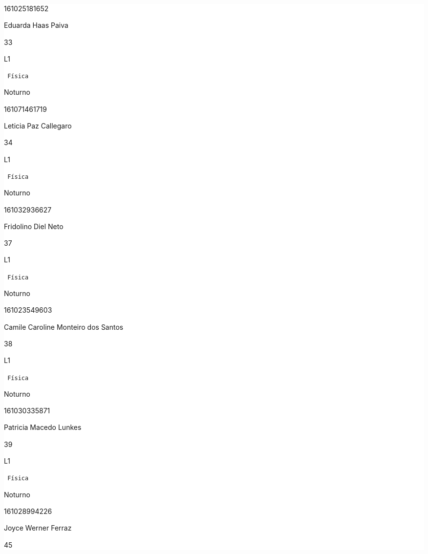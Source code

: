    161025181652

   Eduarda Haas Paiva

   33

   L1

     Física

   Noturno

   161071461719

   Leticia Paz Callegaro

   34

   L1

     Física

   Noturno

   161032936627

   Fridolino Diel Neto

   37

   L1

     Física

   Noturno

   161023549603

   Camile Caroline Monteiro dos Santos

   38

   L1

     Física

   Noturno

   161030335871

   Patricia Macedo Lunkes

   39

   L1

     Física

   Noturno

   161028994226

   Joyce Werner Ferraz

   45
